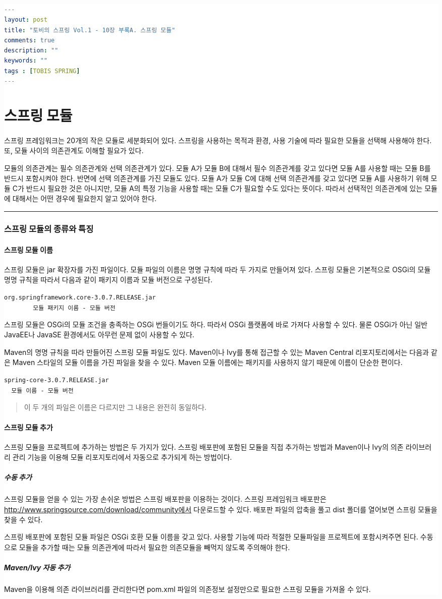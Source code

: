 ```yaml
---
layout: post
title: "토비의 스프링 Vol.1 - 10장 부록A. 스프링 모듈"
comments: true
description: ""
keywords: ""
tags : [TOBIS SPRING]
---
```


# 스프링 모듈
스프링 프레임워크는 20개의 작은 모듈로 세분화되어 있다. 스프링을 사용하는 목적과 환경, 사용 기술에 따라 필요한 모듈을 선택해 사용해야 한다. 또, 모듈 사이의 의존관계도 이해할 필요가 있다.

모듈의 의존관계는 필수 의존관계와 선택 의존관계가 있다. 모듈 A가 모듈 B에 대해서 필수 의존관계를 갖고 있다면 모듈 A를 사용할 때는 모듈 B를 반드시 포함시켜야 한다. 
반면에 선택 의존관계를 가진 모듈도 있다. 모듈 A가 모듈 C에 대해 선택 의존관계를 갖고 있다면 모듈 A를 사용하기 위해 모듈 C가 반드시 필요한 것은 아니지만, 
모듈 A의 특정 기능을 사용할 때는 모듈 C가 필요할 수도 있다는 뜻이다. 따라서 선택적인 의존관계에 있는 모듈에 대해서는 어떤 경우에 필요한지 알고 있어야 한다.
<hr/>

### 스프링 모듈의 종류와 특징
#### 스프링 모듈 이름
스프링 모듈은 jar 확장자를 가진 파일이다. 모듈 파일의 이름은 명명 규칙에 따라 두 가지로 만들어져 있다. 스프링 모듈은 기본적으로 OSGi의 모듈 명명 규칙을 따라서 
다음과 같이 패키지 이름과 모듈 버전으로 구성된다.
```
org.springframework.core-3.0.7.RELEASE.jar
        모듈 패키지 이름 - 모듈 버전
```
스프링 모듈은 OSGi의 모듈 조건을 충족하는 OSGi 번들이기도 하다. 따라서 OSGi 플랫폼에 바로 가져다 사용할 수 있다. 물론 OSGi가 아닌 일반 JavaEE나 JavaSE 
환경에서도 아무런 문제 없이 사용할 수 있다.

Maven의 명명 규칙을 따라 만들어진 스프링 모듈 파일도 있다. Maven이나 Ivy를 통해 접근할 수 있는 Maven Central 리포지토리에서는 다음과 같은 Maven 스타일의 
모듈 이름을 가진 파일을 찾을 수 있다. Maven 모듈 이름에는 패키지를 사용하지 않기 때문에 이름이 단순한 편이다.
```
spring-core-3.0.7.RELEASE.jar
  모듈 이름 - 모듈 버전
```
> 이 두 개의 파일은 이름은 다르지만 그 내용은 완전히 동일하다.
#### 스프링 모듈 추가
스프링 모듈을 프로젝트에 추가하는 방법은 두 가지가 있다. 스프링 배포판에 포함된 모듈을 직접 추가하는 방법과 Maven이나 Ivy의 의존 라이브러리 관리 기능을 이용해 모듈 리포지토리에서 자동으로 추가되게 하는 방법이다.
##### 수동 추가
스프링 모듈을 얻을 수 있는 가장 손쉬운 방법은 스프링 배포판을 이용하는 것이다. 스프링 프레임워크 배포판은 http://www.springsource.com/download/community에서 다운로드할 수 있다. 배포판 파일의 압축을 풀고 dist 폴더를 열어보면 스프링 모듈을 찾을 수 있다.

스프링 배포판에 포함된 모듈 파일은 OSGi 호환 모듈 이름을 갖고 있다. 사용할 기능에 따라 적절한 모듈파일을 프로젝트에 포함시켜주면 된다. 수동으로 모듈을 추가할 때는 모듈 의존관계에 따라서 필요한 의존모듈을 빼먹지 않도록 주의해야 한다.
##### Maven/Ivy 자동 추가
Maven을 이용해 의존 라이브러리를 관리한다면 pom.xml 파일의 의존정보 설정만으로 필요한 스프링 모듈을 가져올 수 있다.
